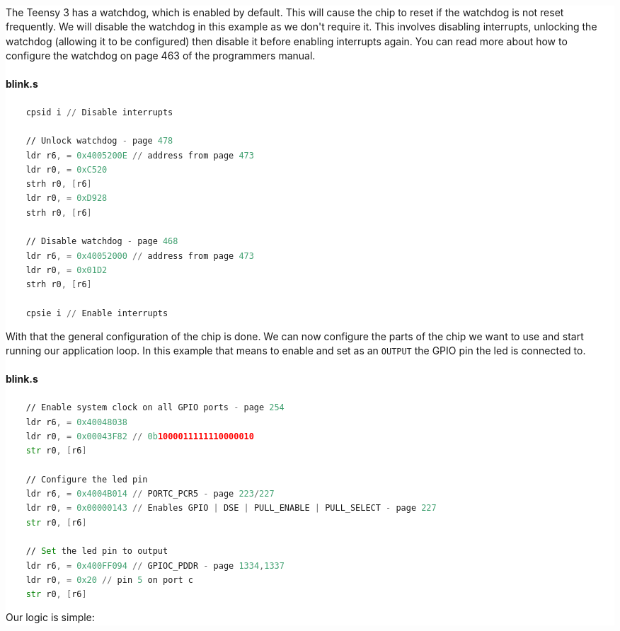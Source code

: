 The Teensy 3 has a watchdog, which is enabled by default. This will cause the
chip to reset if the watchdog is not reset frequently. We will disable the
watchdog in this example as we don't require it. This involves disabling
interrupts, unlocking the watchdog (allowing it to be configured) then disable it
before enabling interrupts again. You can read more about how to configure the
watchdog on page 463 of the programmers manual.

#### blink.s

```asm
    cpsid i // Disable interrupts

    // Unlock watchdog - page 478
    ldr r6, = 0x4005200E // address from page 473
    ldr r0, = 0xC520
    strh r0, [r6]
    ldr r0, = 0xD928
    strh r0, [r6]

    // Disable watchdog - page 468
    ldr r6, = 0x40052000 // address from page 473
    ldr r0, = 0x01D2
    strh r0, [r6]

    cpsie i // Enable interrupts

```

With that the general configuration of the chip is done. We can now configure
the parts of the chip we want to use and start running our application loop. In
this example that means to enable and set as an `OUTPUT` the GPIO pin the led
is connected to.

#### blink.s

```asm
    // Enable system clock on all GPIO ports - page 254
    ldr r6, = 0x40048038
    ldr r0, = 0x00043F82 // 0b1000011111110000010
    str r0, [r6]

    // Configure the led pin
    ldr r6, = 0x4004B014 // PORTC_PCR5 - page 223/227
    ldr r0, = 0x00000143 // Enables GPIO | DSE | PULL_ENABLE | PULL_SELECT - page 227
    str r0, [r6]

    // Set the led pin to output
    ldr r6, = 0x400FF094 // GPIOC_PDDR - page 1334,1337
    ldr r0, = 0x20 // pin 5 on port c
    str r0, [r6]
```

Our logic is simple:


[karl lunt]: http://www.seanet.com/~karllunt/bareteensy31.html
[gnu-eprog]: http://bravegnu.org/gnu-eprog/
[k20p64m72sf1rm]: https://www.pjrc.com/teensy/K20P64M72SF1RM.pdf
[led-assembler-code]: https://forum.pjrc.com/threads/25762-Turn-the-LED-on-with-assembler-code-(-Teensy-3-1-)?p=47739&viewfull=1#post47739
[this github repository]: https://gist.github.com/mdaffin/d6fb7e91aa21d6943ef4
[karl lunt - bare-metal teensy 3.x development]: http://www.seanet.com/~karllunt/bareteensy31.html
[vijay kumar b. - embedded programming with the gnu toolchain]: http://bravegnu.org/gnu-eprog/
[glock45 - turn the led on with assembler code ( teensy 3.1 )]: https://forum.pjrc.com/threads/25762-Turn-the-LED-on-with-assembler-code-(-Teensy-3-1-)?p=47739&viewfull=1#post47739>